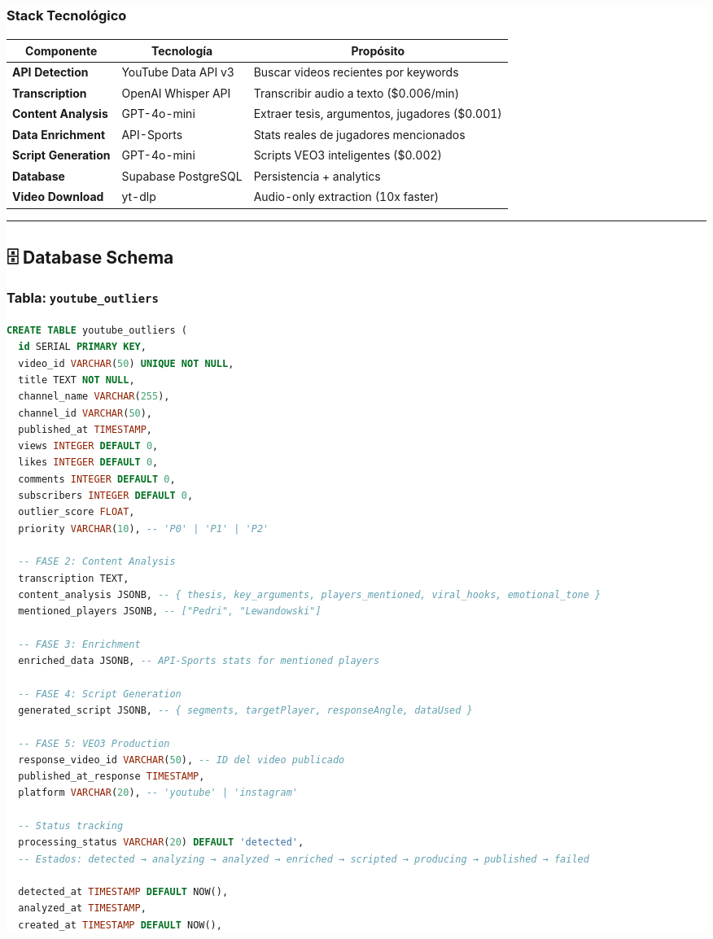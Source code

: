 ### Stack Tecnológico

| Componente            | Tecnología          | Propósito                                     |
| --------------------- | ------------------- | --------------------------------------------- |
| **API Detection**     | YouTube Data API v3 | Buscar videos recientes por keywords          |
| **Transcription**     | OpenAI Whisper API  | Transcribir audio a texto ($0.006/min)        |
| **Content Analysis**  | GPT-4o-mini         | Extraer tesis, argumentos, jugadores ($0.001) |
| **Data Enrichment**   | API-Sports          | Stats reales de jugadores mencionados         |
| **Script Generation** | GPT-4o-mini         | Scripts VEO3 inteligentes ($0.002)            |
| **Database**          | Supabase PostgreSQL | Persistencia + analytics                      |
| **Video Download**    | yt-dlp              | Audio-only extraction (10x faster)            |

---

## 🗄️ Database Schema

### Tabla: `youtube_outliers`

```sql
CREATE TABLE youtube_outliers (
  id SERIAL PRIMARY KEY,
  video_id VARCHAR(50) UNIQUE NOT NULL,
  title TEXT NOT NULL,
  channel_name VARCHAR(255),
  channel_id VARCHAR(50),
  published_at TIMESTAMP,
  views INTEGER DEFAULT 0,
  likes INTEGER DEFAULT 0,
  comments INTEGER DEFAULT 0,
  subscribers INTEGER DEFAULT 0,
  outlier_score FLOAT,
  priority VARCHAR(10), -- 'P0' | 'P1' | 'P2'

  -- FASE 2: Content Analysis
  transcription TEXT,
  content_analysis JSONB, -- { thesis, key_arguments, players_mentioned, viral_hooks, emotional_tone }
  mentioned_players JSONB, -- ["Pedri", "Lewandowski"]

  -- FASE 3: Enrichment
  enriched_data JSONB, -- API-Sports stats for mentioned players

  -- FASE 4: Script Generation
  generated_script JSONB, -- { segments, targetPlayer, responseAngle, dataUsed }

  -- FASE 5: VEO3 Production
  response_video_id VARCHAR(50), -- ID del video publicado
  published_at_response TIMESTAMP,
  platform VARCHAR(20), -- 'youtube' | 'instagram'

  -- Status tracking
  processing_status VARCHAR(20) DEFAULT 'detected',
  -- Estados: detected → analyzing → analyzed → enriched → scripted → producing → published → failed

  detected_at TIMESTAMP DEFAULT NOW(),
  analyzed_at TIMESTAMP,
  created_at TIMESTAMP DEFAULT NOW(),
```